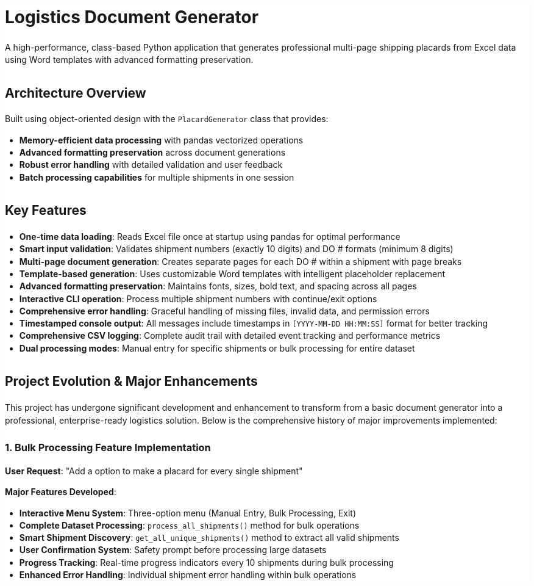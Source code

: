 # Logistics Document Generator

A high-performance, class-based Python application that generates professional multi-page shipping placards from Excel data using Word templates with advanced formatting preservation.

## Architecture Overview

Built using object-oriented design with the `PlacardGenerator` class that provides:

- **Memory-efficient data processing** with pandas vectorized operations
- **Advanced formatting preservation** across document generations
- **Robust error handling** with detailed validation and user feedback
- **Batch processing capabilities** for multiple shipments in one session

## Key Features

- **One-time data loading**: Reads Excel file once at startup using pandas for optimal performance
- **Smart input validation**: Validates shipment numbers (exactly 10 digits) and DO # formats (minimum 8 digits)
- **Multi-page document generation**: Creates separate pages for each DO # within a shipment with page breaks
- **Template-based generation**: Uses customizable Word templates with intelligent placeholder replacement
- **Advanced formatting preservation**: Maintains fonts, sizes, bold text, and spacing across all pages
- **Interactive CLI operation**: Process multiple shipment numbers with continue/exit options
- **Comprehensive error handling**: Graceful handling of missing files, invalid data, and permission errors
- **Timestamped console output**: All messages include timestamps in `[YYYY-MM-DD HH:MM:SS]` format for better tracking
- **Comprehensive CSV logging**: Complete audit trail with detailed event tracking and performance metrics
- **Dual processing modes**: Manual entry for specific shipments or bulk processing for entire dataset

## Project Evolution & Major Enhancements

This project has undergone significant development and enhancement to transform from a basic document generator into a professional, enterprise-ready logistics solution. Below is the comprehensive history of major improvements implemented:

### 1. Bulk Processing Feature Implementation

**User Request**: "Add a option to make a placard for every single shipment"

**Major Features Developed**:

- **Interactive Menu System**: Three-option menu (Manual Entry, Bulk Processing, Exit)
- **Complete Dataset Processing**: `process_all_shipments()` method for bulk operations
- **Smart Shipment Discovery**: `get_all_unique_shipments()` method to extract all valid shipments
- **User Confirmation System**: Safety prompt before processing large datasets
- **Progress Tracking**: Real-time progress indicators every 10 shipments during bulk processing
- **Enhanced Error Handling**: Individual shipment error handling within bulk operations
